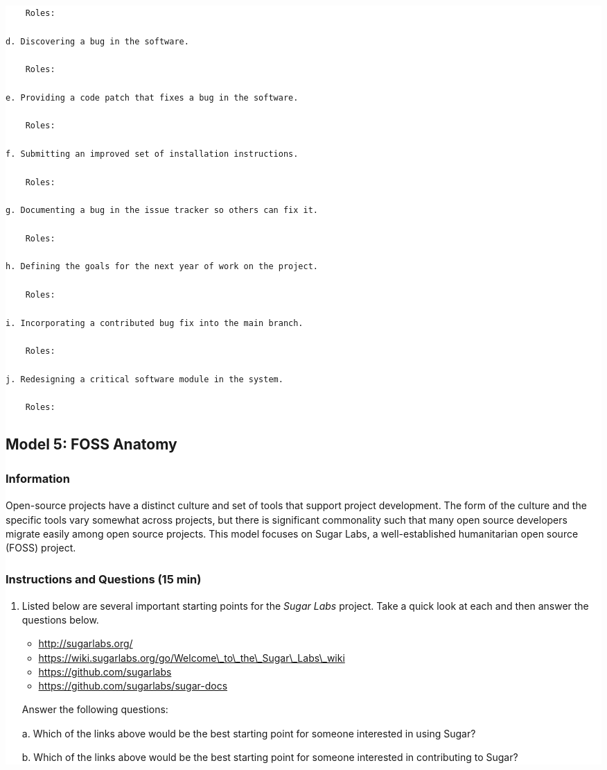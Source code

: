         Roles:

    d. Discovering a bug in the software.
    
        Roles:

    e. Providing a code patch that fixes a bug in the software.
    
        Roles:

    f. Submitting an improved set of installation instructions.
    
        Roles:

    g. Documenting a bug in the issue tracker so others can fix it.
    
        Roles:

    h. Defining the goals for the next year of work on the project.
    
        Roles:

    i. Incorporating a contributed bug fix into the main branch.
    
        Roles:

    j. Redesigning a critical software module in the system.
    
        Roles:


## Model 5: FOSS Anatomy

### Information

Open-source projects have a distinct culture and set of tools that
support project development. The form of the culture and the specific
tools vary somewhat across projects, but there is significant
commonality such that many open source developers migrate easily among
open source projects. This model focuses on Sugar Labs, a
well-established humanitarian open source (FOSS) project.

### Instructions and Questions (15 min)

1.  Listed below are several important starting points for the *Sugar Labs* project. Take a quick look at each and then answer the questions below.

    -   <http://sugarlabs.org/>
    -   <https://wiki.sugarlabs.org/go/Welcome\_to\_the\_Sugar\_Labs\_wiki>
    -   <https://github.com/sugarlabs>
    -   <https://github.com/sugarlabs/sugar-docs>

    Answer the following questions:

    a.  Which of the links above would be the best starting point for someone interested in using Sugar?

    b.  Which of the links above would be the best starting point for someone interested in contributing to Sugar?
